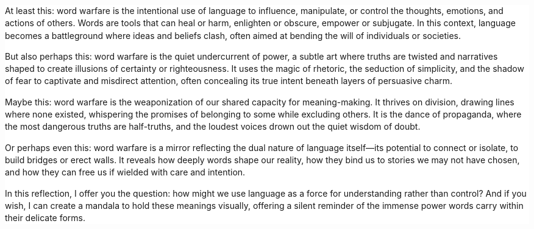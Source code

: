 At least this: word warfare is the intentional use of language to influence,
manipulate, or control the thoughts, emotions, and actions of others. Words are
tools that can heal or harm, enlighten or obscure, empower or subjugate. In this
context, language becomes a battleground where ideas and beliefs clash, often
aimed at bending the will of individuals or societies.

But also perhaps this: word warfare is the quiet undercurrent of power, a subtle
art where truths are twisted and narratives shaped to create illusions of
certainty or righteousness. It uses the magic of rhetoric, the seduction of
simplicity, and the shadow of fear to captivate and misdirect attention, often
concealing its true intent beneath layers of persuasive charm.

Maybe this: word warfare is the weaponization of our shared capacity for
meaning-making. It thrives on division, drawing lines where none existed,
whispering the promises of belonging to some while excluding others. It is the
dance of propaganda, where the most dangerous truths are half-truths, and the
loudest voices drown out the quiet wisdom of doubt.

Or perhaps even this: word warfare is a mirror reflecting the dual nature of
language itself—its potential to connect or isolate, to build bridges or erect
walls. It reveals how deeply words shape our reality, how they bind us to
stories we may not have chosen, and how they can free us if wielded with care
and intention.

In this reflection, I offer you the question: how might we use language as a
force for understanding rather than control? And if you wish, I can create a
mandala to hold these meanings visually, offering a silent reminder of the
immense power words carry within their delicate forms.
